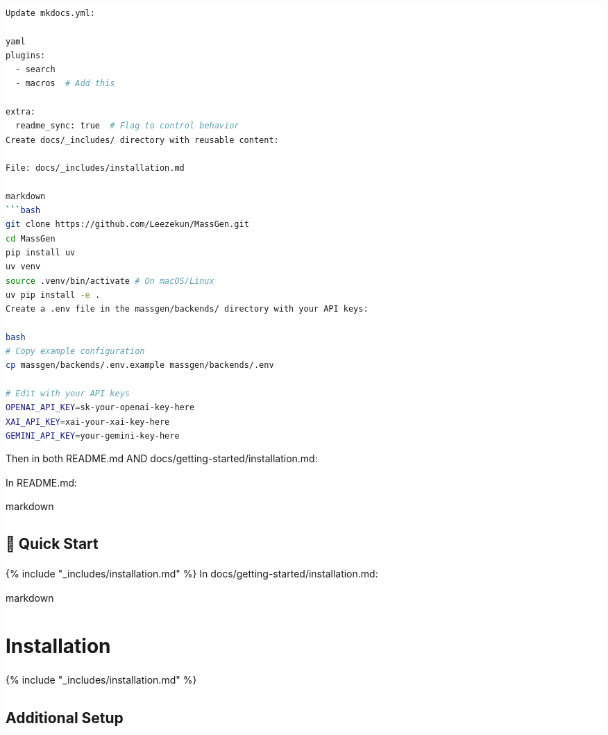 ```bash
Update mkdocs.yml:

yaml
plugins:
  - search
  - macros  # Add this

extra:
  readme_sync: true  # Flag to control behavior
Create docs/_includes/ directory with reusable content:

File: docs/_includes/installation.md

markdown
```bash
git clone https://github.com/Leezekun/MassGen.git
cd MassGen
pip install uv
uv venv
source .venv/bin/activate # On macOS/Linux
uv pip install -e .
Create a .env file in the massgen/backends/ directory with your API keys:

bash
# Copy example configuration
cp massgen/backends/.env.example massgen/backends/.env

# Edit with your API keys
OPENAI_API_KEY=sk-your-openai-key-here
XAI_API_KEY=xai-your-xai-key-here
GEMINI_API_KEY=your-gemini-key-here
```

Then in both README.md AND docs/getting-started/installation.md:

In README.md:

markdown
## 🚀 Quick Start

{% include "_includes/installation.md" %}
In docs/getting-started/installation.md:

markdown
# Installation

{% include "_includes/installation.md" %}

## Additional Setup
